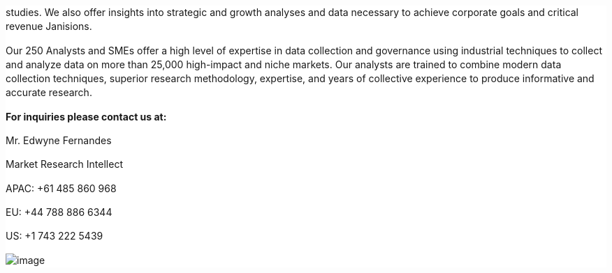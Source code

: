 studies.&nbsp;</span>We also offer insights into strategic and growth analyses and data necessary to achieve corporate goals and critical revenue Janisions.</p><p><span class="">Our 250 Analysts and SMEs offer a high level of expertise in data collection and governance using industrial techniques to collect and analyze data on more than 25,000 high-impact and niche markets. Our analysts are trained to combine modern data collection techniques, superior research methodology, expertise, and years of collective experience to produce informative and accurate research.</span></p><p><strong>For inquiries please contact us at:</strong></p><p>Mr. Edwyne Fernandes</p><p>Market Research Intellect</p><p>APAC: +61 485 860 968</p><p>EU: +44 788 886 6344</p><p>US: +1 743 222 5439</p>
![image](https://github.com/user-attachments/assets/6937293a-3339-4a1c-912e-88d1250950ff)
